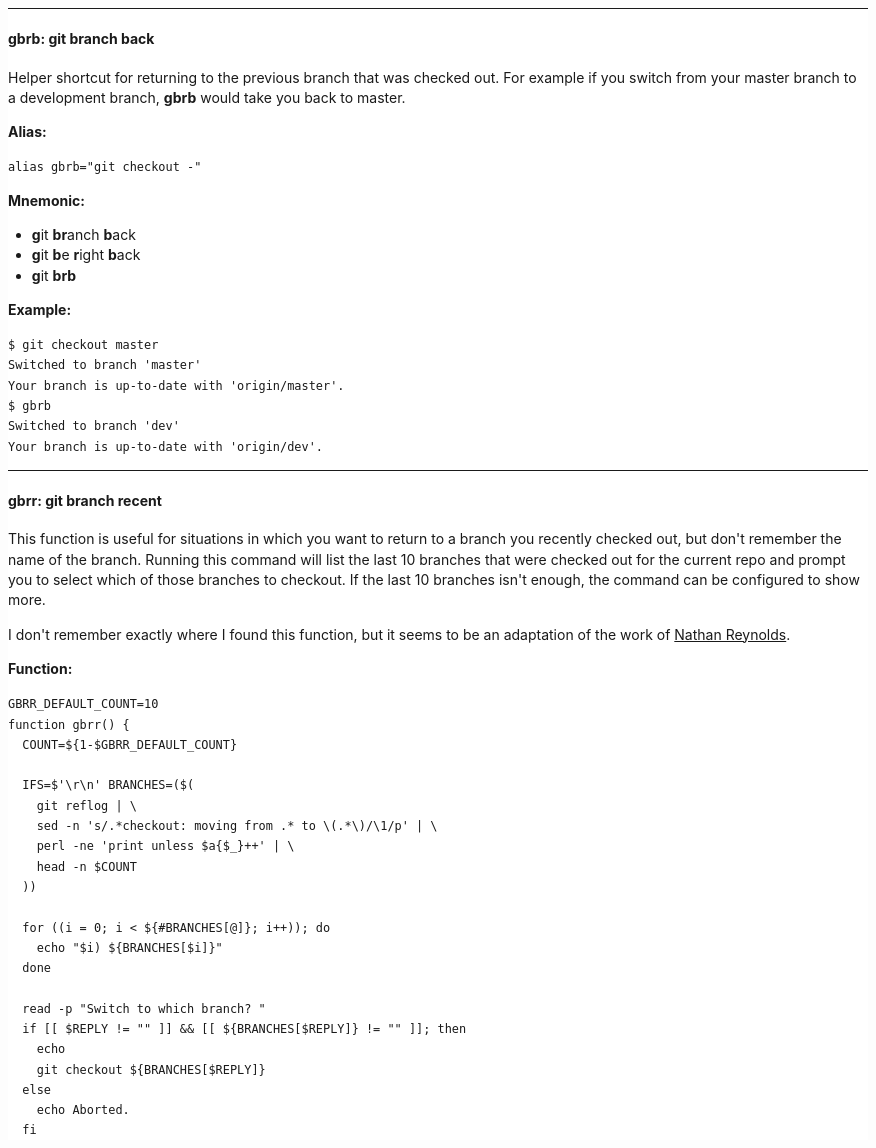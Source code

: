 ***

#### **gbrb**: git branch back

Helper shortcut for returning to the previous branch that was checked out. For
example if you switch from your master branch to a development branch, **gbrb**
would take you back to master.

**Alias:**

```{"language": "bash", "gutter": false}
alias gbrb="git checkout -"
```

**Mnemonic:**

- **g**it **br**anch **b**ack
- **g**it **b**e **r**ight **b**ack
- **g**it **brb**

**Example:**

```{"language": "text", "gutter": false}
$ git checkout master
Switched to branch 'master'
Your branch is up-to-date with 'origin/master'.
$ gbrb
Switched to branch 'dev'
Your branch is up-to-date with 'origin/dev'.
```

***

#### **gbrr**: git branch recent

This function is useful for situations in which you want to return to a branch
you recently checked out, but don't remember the name of the branch. Running
this command will list the last 10 branches that were checked out for the
current repo and prompt you to select which of those branches to checkout. If
the last 10 branches isn't enough, the command can be configured to show more.

I don't remember exactly where I found this function, but it seems to be an
adaptation of the work of [Nathan
Reynolds](git@github.com:nathforge/git-branch-recent.git).

**Function:**

```{"language": "bash", "gutter": false}
GBRR_DEFAULT_COUNT=10
function gbrr() {
  COUNT=${1-$GBRR_DEFAULT_COUNT}

  IFS=$'\r\n' BRANCHES=($(
    git reflog | \
    sed -n 's/.*checkout: moving from .* to \(.*\)/\1/p' | \
    perl -ne 'print unless $a{$_}++' | \
    head -n $COUNT
  ))

  for ((i = 0; i < ${#BRANCHES[@]}; i++)); do
    echo "$i) ${BRANCHES[$i]}"
  done

  read -p "Switch to which branch? "
  if [[ $REPLY != "" ]] && [[ ${BRANCHES[$REPLY]} != "" ]]; then
    echo
    git checkout ${BRANCHES[$REPLY]}
  else
    echo Aborted.
  fi
```